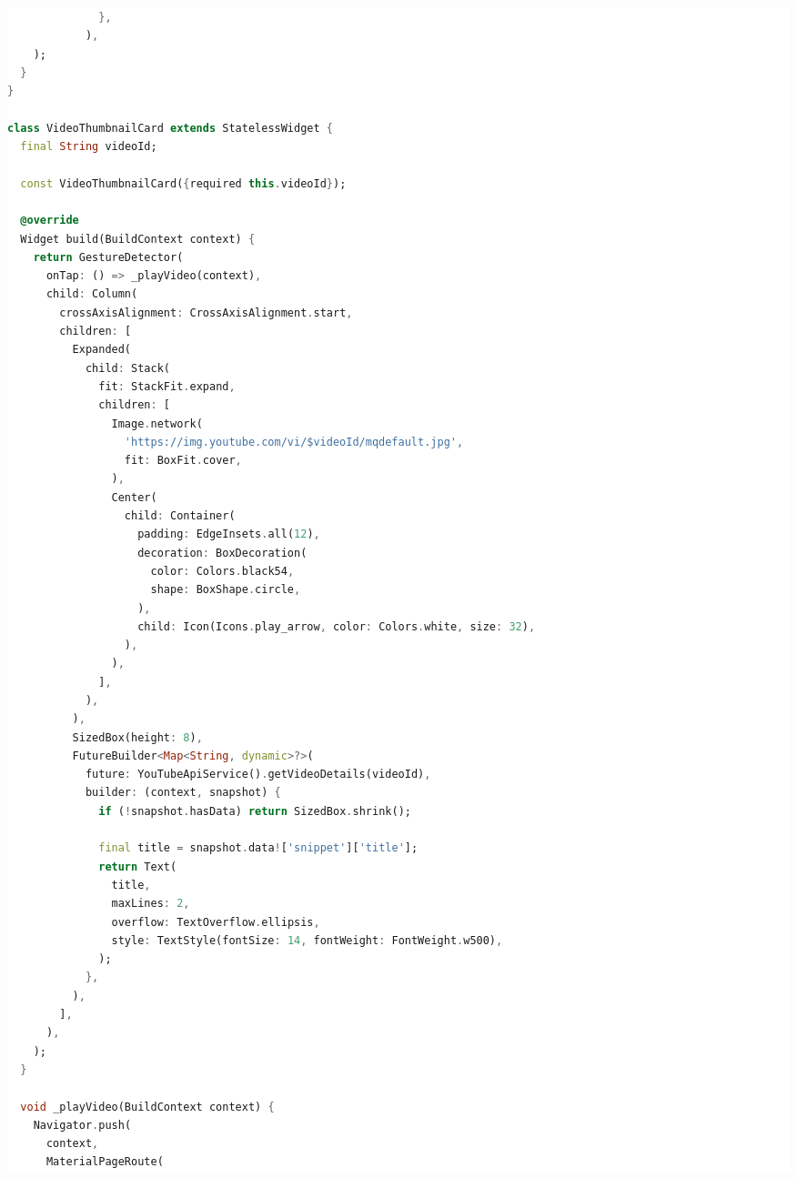 ```dart
              },
            ),
    );
  }
}

class VideoThumbnailCard extends StatelessWidget {
  final String videoId;

  const VideoThumbnailCard({required this.videoId});

  @override
  Widget build(BuildContext context) {
    return GestureDetector(
      onTap: () => _playVideo(context),
      child: Column(
        crossAxisAlignment: CrossAxisAlignment.start,
        children: [
          Expanded(
            child: Stack(
              fit: StackFit.expand,
              children: [
                Image.network(
                  'https://img.youtube.com/vi/$videoId/mqdefault.jpg',
                  fit: BoxFit.cover,
                ),
                Center(
                  child: Container(
                    padding: EdgeInsets.all(12),
                    decoration: BoxDecoration(
                      color: Colors.black54,
                      shape: BoxShape.circle,
                    ),
                    child: Icon(Icons.play_arrow, color: Colors.white, size: 32),
                  ),
                ),
              ],
            ),
          ),
          SizedBox(height: 8),
          FutureBuilder<Map<String, dynamic>?>(
            future: YouTubeApiService().getVideoDetails(videoId),
            builder: (context, snapshot) {
              if (!snapshot.hasData) return SizedBox.shrink();

              final title = snapshot.data!['snippet']['title'];
              return Text(
                title,
                maxLines: 2,
                overflow: TextOverflow.ellipsis,
                style: TextStyle(fontSize: 14, fontWeight: FontWeight.w500),
              );
            },
          ),
        ],
      ),
    );
  }

  void _playVideo(BuildContext context) {
    Navigator.push(
      context,
      MaterialPageRoute(
```